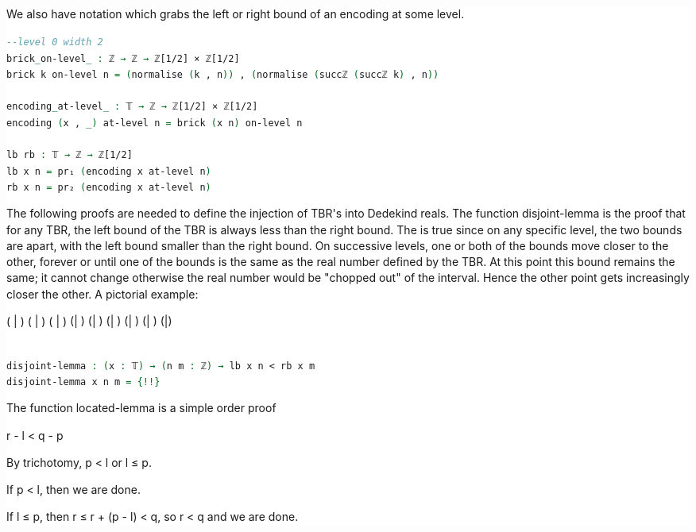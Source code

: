 We also have notation which grabs the left or right bound of an
encoding at some level.

```agda
--level 0 width 2
brick_on-level_ : ℤ → ℤ → ℤ[1/2] × ℤ[1/2]
brick k on-level n = (normalise (k , n)) , (normalise (succℤ (succℤ k) , n))

encoding_at-level_ : 𝕋 → ℤ → ℤ[1/2] × ℤ[1/2]
encoding (x , _) at-level n = brick (x n) on-level n

lb rb : 𝕋 → ℤ → ℤ[1/2]
lb x n = pr₁ (encoding x at-level n)
rb x n = pr₂ (encoding x at-level n)

```
The following proofs are needed to define the injection of TBR's into
Dedekind reals. The function disjoint-lemma is the proof that for any
TBR, the left bound of the TBR is always less than the right
bound. The is true since on any specific level, the two bounds are
apart, with the left bound smaller than the right bound. On successive
levels, one or both of the bounds move closer to the other, forever or
until one of the bounds is the same as the real number defined by the
TBR. At this point this bound remains the same; it cannot change
otherwise the real number would be "chopped out" of the
interval. Hence the other point gets increasingly closer the other. A
pictorial example:

  (                                        |                                                                                        )
  (                                        |                        )
                                  (        |                        )
                                          (|                )
                                          (|        )
                                          (|    )
                                          (|  )
                                          (| )
                                          (|)

```agda

disjoint-lemma : (x : 𝕋) → (n m : ℤ) → lb x n < rb x m
disjoint-lemma x n m = {!!}

```
The function located-lemma is a simple order proof

r - l < q - p

By trichotomy, p < l or l ≤ p.

If p < l, then we are done.

If l ≤ p, then  r ≤ r + (p - l) < q, so r < q and we are done.
 